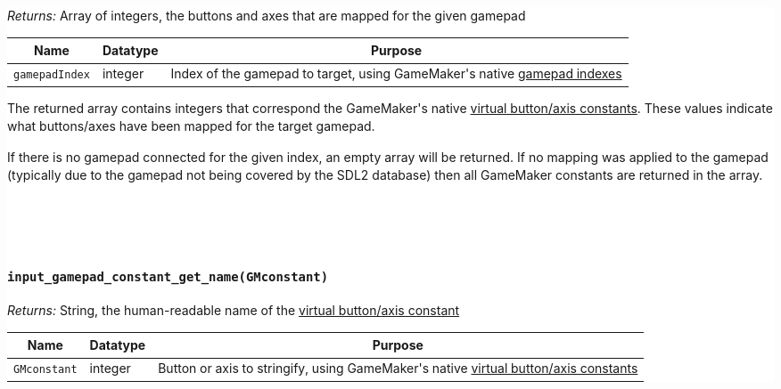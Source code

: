 *Returns:* Array of integers, the buttons and axes that are mapped for the given gamepad

|Name          |Datatype|Purpose                                               |
|--------------|--------|------------------------------------------------------|
|`gamepadIndex`|integer |Index of the gamepad to target, using GameMaker's native [gamepad indexes](https://docs2.yoyogames.com/source/_build/3_scripting/4_gml_reference/controls/gamepad%20input/index.html)|

The returned array contains integers that correspond the GameMaker's native [virtual button/axis constants](https://docs2.yoyogames.com/source/_build/3_scripting/4_gml_reference/controls/gamepad%20input/index.html). These values indicate what buttons/axes have been mapped for the target gamepad.

If there is no gamepad connected for the given index, an empty array will be returned. If no mapping was applied to the gamepad (typically due to the gamepad not being covered by the SDL2 database) then all GameMaker constants are returned in the array.

&nbsp;

&nbsp;

### `input_gamepad_constant_get_name(GMconstant)`

*Returns:* String, the human-readable name of the [virtual button/axis constant](https://docs2.yoyogames.com/source/_build/3_scripting/4_gml_reference/controls/gamepad%20input/index.html)

|Name          |Datatype|Purpose                                               |
|--------------|--------|------------------------------------------------------|
|`GMconstant`  |integer |Button or axis to stringify, using GameMaker's native [virtual button/axis constants](https://docs2.yoyogames.com/source/_build/3_scripting/4_gml_reference/controls/gamepad%20input/index.html)|
